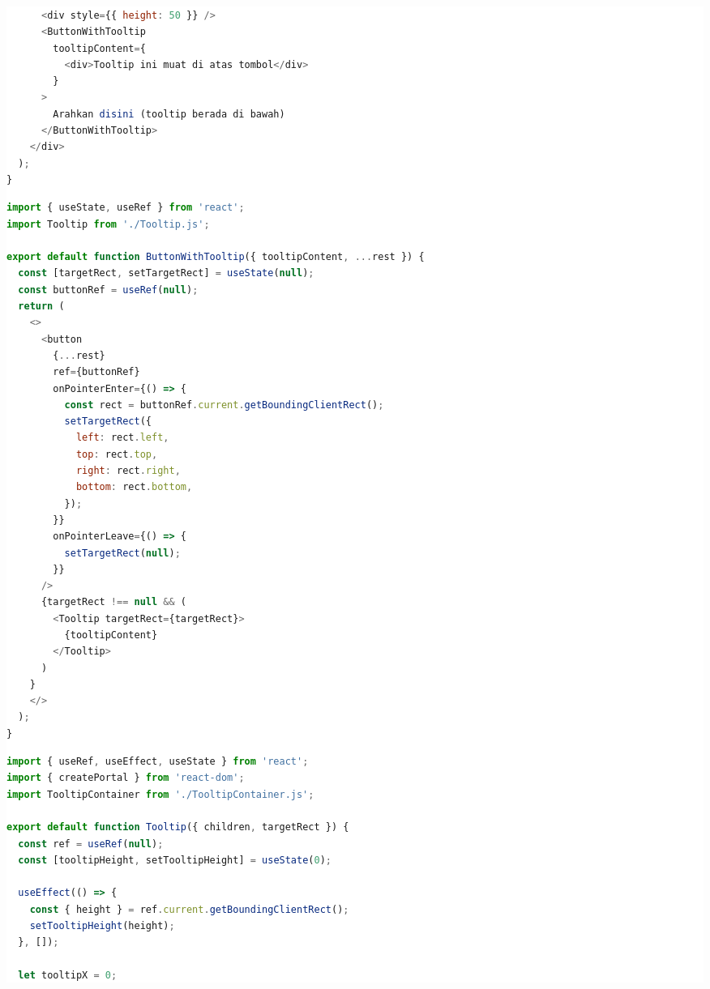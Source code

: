 ```js
      <div style={{ height: 50 }} />
      <ButtonWithTooltip
        tooltipContent={
          <div>Tooltip ini muat di atas tombol</div>
        }
      >
        Arahkan disini (tooltip berada di bawah)
      </ButtonWithTooltip>
    </div>
  );
}
```

```js ButtonWithTooltip.js
import { useState, useRef } from 'react';
import Tooltip from './Tooltip.js';

export default function ButtonWithTooltip({ tooltipContent, ...rest }) {
  const [targetRect, setTargetRect] = useState(null);
  const buttonRef = useRef(null);
  return (
    <>
      <button
        {...rest}
        ref={buttonRef}
        onPointerEnter={() => {
          const rect = buttonRef.current.getBoundingClientRect();
          setTargetRect({
            left: rect.left,
            top: rect.top,
            right: rect.right,
            bottom: rect.bottom,
          });
        }}
        onPointerLeave={() => {
          setTargetRect(null);
        }}
      />
      {targetRect !== null && (
        <Tooltip targetRect={targetRect}>
          {tooltipContent}
        </Tooltip>
      )
    }
    </>
  );
}
```

```js Tooltip.js active
import { useRef, useEffect, useState } from 'react';
import { createPortal } from 'react-dom';
import TooltipContainer from './TooltipContainer.js';

export default function Tooltip({ children, targetRect }) {
  const ref = useRef(null);
  const [tooltipHeight, setTooltipHeight] = useState(0);

  useEffect(() => {
    const { height } = ref.current.getBoundingClientRect();
    setTooltipHeight(height);
  }, []);

  let tooltipX = 0;
```